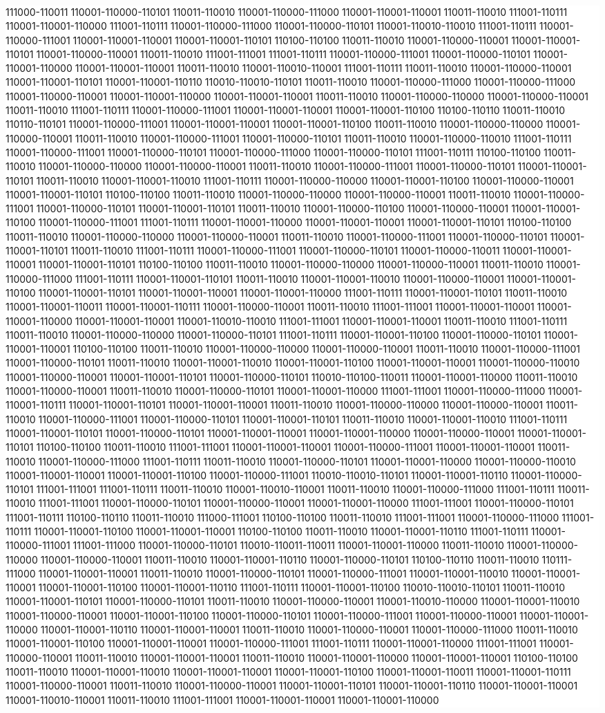 111000-110011 110001-110000-110101 110011-110010 110001-110000-111000 110001-110001-110001 110011-110010 111001-110111 110001-110001-110000 111001-110111 110001-110000-111000 110001-110000-110101 110001-110010-110010 111001-110111 110001-110000-111001 110001-110001-110001 110001-110001-110101 110100-110100 110011-110010 110001-110000-110001 110001-110001-110101 110001-110000-110001 110011-110010 111001-111001 111001-110111 110001-110000-111001 110001-110000-110101 110001-110001-110000 110001-110001-110001 110011-110010 110001-110010-110001 111001-110111 110011-110010 110001-110000-110001 110001-110001-110101 110001-110001-110110 110010-110010-110101 110011-110010 110001-110000-111000 110001-110000-111000 110001-110000-110001 110001-110001-110000 110001-110001-110001 110011-110010 110001-110000-110000 110001-110000-110001 110011-110010 111001-110111 110001-110000-111001 110001-110001-110001 110001-110001-110100 110100-110110 110011-110010 110110-110101 110001-110000-111001 110001-110001-110001 110001-110001-110100 110011-110010 110001-110000-110000 110001-110000-110001 110011-110010 110001-110000-111001 110001-110000-110101 110011-110010 110001-110000-110010 111001-110111 110001-110000-111001 110001-110000-110101 110001-110000-111000 110001-110000-110101 111001-110111 110100-110100 110011-110010 110001-110000-110000 110001-110000-110001 110011-110010 110001-110000-111001 110001-110000-110101 110001-110001-110101 110011-110010 110001-110001-110010 111001-110111 110001-110000-110000 110001-110001-110100 110001-110000-110001 110001-110001-110101 110100-110100 110011-110010 110001-110000-110000 110001-110000-110001 110011-110010 110001-110000-111001 110001-110000-110101 110001-110001-110101 110011-110010 110001-110000-110100 110001-110000-110001 110001-110001-110100 110001-110000-111001 111001-110111 110001-110001-110000 110001-110001-110001 110001-110001-110101 110100-110100 110011-110010 110001-110000-110000 110001-110000-110001 110011-110010 110001-110000-111001 110001-110000-110101 110001-110001-110101 110011-110010 111001-110111 110001-110000-111001 110001-110000-110101 110001-110000-110011 110001-110001-110001 110001-110001-110101 110100-110100 110011-110010 110001-110000-110000 110001-110000-110001 110011-110010 110001-110000-111000 111001-110111 110001-110001-110101 110011-110010 110001-110001-110010 110001-110000-110001 110001-110001-110100 110001-110001-110101 110001-110001-110001 110001-110001-110000 111001-110111 110001-110001-110101 110011-110010 110001-110001-110011 110001-110001-110111 110001-110000-110001 110011-110010 111001-111001 110001-110001-110001 110001-110001-110000 110001-110001-110001 110001-110010-110010 111001-111001 110001-110001-110001 110011-110010 111001-110111 110011-110010 110001-110000-110000 110001-110000-110101 111001-110111 110001-110001-110100 110001-110000-110101 110001-110001-110001 110100-110100 110011-110010 110001-110000-110000 110001-110000-110001 110011-110010 110001-110000-111001 110001-110000-110101 110011-110010 110001-110001-110010 110001-110001-110100 110001-110001-110001 110001-110000-110010 110001-110000-110001 110001-110001-110101 110001-110000-110101 110010-110100-110011 110001-110001-110000 110011-110010 110001-110000-110001 110011-110010 110001-110000-110101 110001-110001-110000 111001-111001 110001-110000-111000 110001-110001-110111 110001-110001-110101 110001-110001-110001 110011-110010 110001-110000-110000 110001-110000-110001 110011-110010 110001-110000-111001 110001-110000-110101 110001-110001-110101 110011-110010 110001-110001-110010 111001-110111 110001-110001-110101 110001-110000-110101 110001-110001-110001 110001-110001-110000 110001-110000-110001 110001-110001-110101 110100-110100 110011-110010 111001-111001 110001-110001-110001 110001-110000-111001 110001-110001-110001 110011-110010 110001-110000-111000 111001-110111 110011-110010 110001-110000-110101 110001-110001-110000 110001-110000-110010 110001-110001-110001 110001-110001-110100 110001-110000-111001 110010-110010-110101 110001-110001-110110 110001-110000-110101 111001-111001 111001-110111 110011-110010 110001-110010-110001 110011-110010 110001-110000-111000 111001-110111 110011-110010 111001-111001 110001-110000-110101 110001-110000-110001 110001-110001-110000 111001-111001 110001-110000-110101 111001-110111 110100-110110 110011-110010 111000-111001 110100-110100 110011-110010 111001-111001 110001-110000-111000 111001-110111 110001-110001-110100 110001-110001-110001 110100-110100 110011-110010 110001-110001-110110 111001-110111 110001-110000-111001 111001-111000 110001-110000-110101 110010-110011-110011 110001-110001-110000 110011-110010 110001-110000-110000 110001-110000-110001 110011-110010 110001-110001-110110 110001-110000-110101 110100-110110 110011-110010 110111-111000 110001-110001-110001 110011-110010 110001-110000-110101 110001-110000-111001 110001-110001-110010 110001-110001-110001 110001-110001-110100 110001-110001-110110 111001-110111 110001-110001-110100 110010-110010-110101 110011-110010 110001-110001-110101 110001-110000-110101 110011-110010 110001-110000-110001 110001-110010-110000 110001-110001-110010 110001-110000-110001 110001-110001-110100 110001-110000-110101 110001-110000-111001 110001-110000-110001 110001-110001-110000 110001-110001-110110 110001-110001-110001 110011-110010 110001-110000-110001 110001-110000-111000 110011-110010 110001-110001-110100 110001-110001-110001 110001-110000-111001 111001-110111 110001-110001-110000 111001-111001 110001-110000-110001 110011-110010 110001-110001-110001 110011-110010 110001-110001-110000 110001-110001-110001 110100-110100 110011-110010 110001-110001-110010 110001-110001-110001 110001-110001-110100 110001-110001-110011 110001-110001-110111 110001-110000-110001 110011-110010 110001-110000-110001 110001-110001-110101 110001-110001-110110 110001-110001-110001 110001-110010-110001 110011-110010 111001-111001 110001-110001-110001 110001-110001-110000